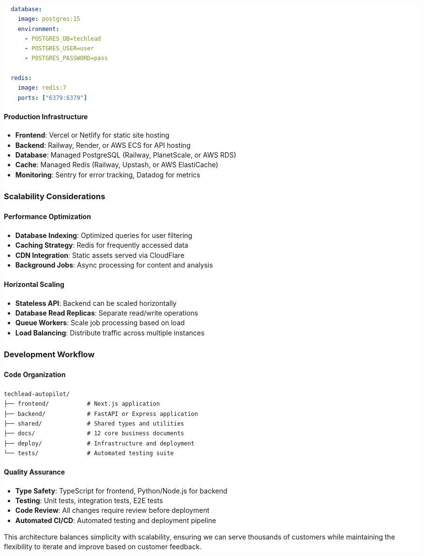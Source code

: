 ```yaml
  database:
    image: postgres:15
    environment:
      - POSTGRES_DB=techlead
      - POSTGRES_USER=user
      - POSTGRES_PASSWORD=pass
  
  redis:
    image: redis:7
    ports: ["6379:6379"]
```

#### **Production Infrastructure**
- **Frontend**: Vercel or Netlify for static site hosting
- **Backend**: Railway, Render, or AWS ECS for API hosting
- **Database**: Managed PostgreSQL (Railway, PlanetScale, or AWS RDS)
- **Cache**: Managed Redis (Railway, Upstash, or AWS ElastiCache)
- **Monitoring**: Sentry for error tracking, Datadog for metrics

### **Scalability Considerations**

#### **Performance Optimization**
- **Database Indexing**: Optimized queries for user filtering
- **Caching Strategy**: Redis for frequently accessed data
- **CDN Integration**: Static assets served via CloudFlare
- **Background Jobs**: Async processing for content and analysis

#### **Horizontal Scaling**
- **Stateless API**: Backend can be scaled horizontally
- **Database Read Replicas**: Separate read/write operations
- **Queue Workers**: Scale job processing based on load
- **Load Balancing**: Distribute traffic across multiple instances

### **Development Workflow**

#### **Code Organization**
```
techlead-autopilot/
├── frontend/           # Next.js application
├── backend/            # FastAPI or Express application
├── shared/             # Shared types and utilities
├── docs/               # 12 core business documents
├── deploy/             # Infrastructure and deployment
└── tests/              # Automated testing suite
```

#### **Quality Assurance**
- **Type Safety**: TypeScript for frontend, Python/Node.js for backend
- **Testing**: Unit tests, integration tests, E2E tests
- **Code Review**: All changes require review before deployment
- **Automated CI/CD**: Automated testing and deployment pipeline

This architecture balances simplicity with scalability, ensuring we can serve thousands of customers while maintaining the flexibility to iterate and improve based on customer feedback.